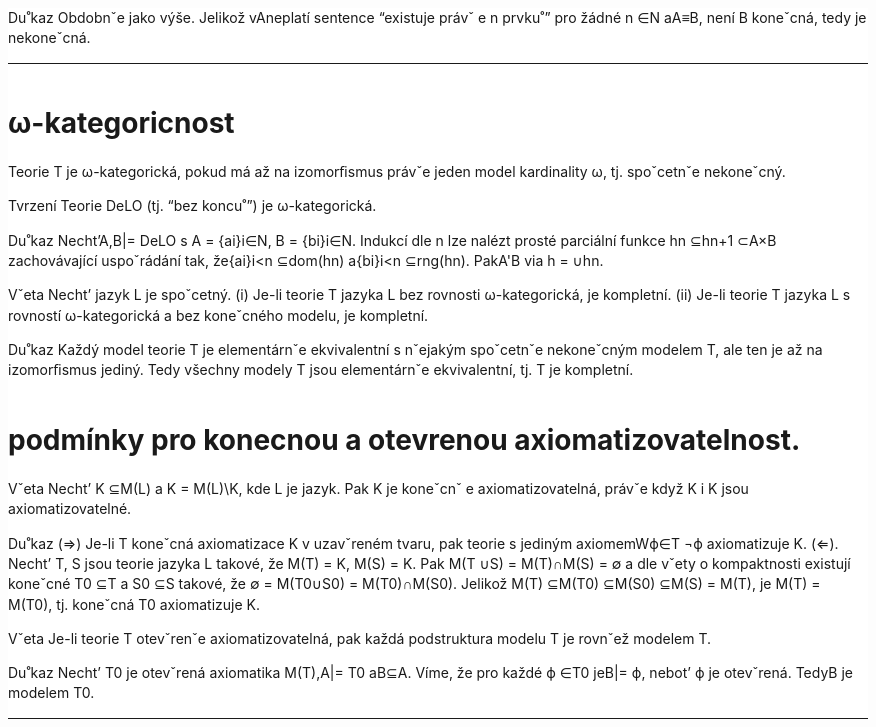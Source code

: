 Du˚kaz 
Obdobnˇe jako výše. Jelikož vAneplatí sentence “existuje právˇ e n prvku˚” pro žádné n ∈N aA≡B, není B koneˇcná, tedy je nekoneˇcná.

---
# ω-kategoricnost

Teorie T je ω-kategorická, pokud má až na izomorﬁsmus právˇe jeden model kardinality ω, tj. spoˇcetnˇe nekoneˇcný.

Tvrzení
Teorie DeLO (tj. “bez koncu˚”) je ω-kategorická.

Du˚kaz
Necht’A,B|= DeLO s A = {ai}i∈N, B = {bi}i∈N. Indukcí dle n lze nalézt prosté parciální funkce hn ⊆hn+1 ⊂A×B zachovávající uspoˇrádání tak, že{ai}i<n ⊆dom(hn) a{bi}i<n ⊆rng(hn). PakA'B via h = ∪hn. 

Vˇeta
Necht’ jazyk L je spoˇcetný. 
(i) Je-li teorie T jazyka L bez rovnosti ω-kategorická, je kompletní. 
(ii) Je-li teorie T jazyka L s rovností ω-kategorická a bez koneˇcného modelu, je kompletní.

Du˚kaz
Každý model teorie T je elementárnˇe ekvivalentní s nˇejakým spoˇcetnˇe nekoneˇcným modelem T, ale ten je až na izomorﬁsmus jediný. Tedy všechny modely T jsou elementárnˇe ekvivalentní, tj. T je kompletní.

# podmínky pro konecnou a otevrenou axiomatizovatelnost.

Vˇeta
Necht’ K ⊆M(L) a K = M(L)\K, kde L je jazyk. Pak K je koneˇcnˇ e axiomatizovatelná, právˇe když K i K jsou axiomatizovatelné.

Du˚kaz
(⇒) Je-li T koneˇcná axiomatizace K v uzavˇreném tvaru, pak teorie s jediným axiomemWϕ∈T ¬ϕ axiomatizuje K.
(⇐). Necht’ T, S jsou teorie jazyka L takové, že M(T) = K, M(S) = K. Pak M(T ∪S) = M(T)∩M(S) = ∅ a dle vˇety o kompaktnosti existují koneˇcné T0 ⊆T a S0 ⊆S takové, že ∅ = M(T0∪S0) = M(T0)∩M(S0). Jelikož M(T) ⊆M(T0) ⊆M(S0) ⊆M(S) = M(T), je M(T) = M(T0), tj. koneˇcná T0 axiomatizuje K.

Vˇeta
Je-li teorie T otevˇrenˇe axiomatizovatelná, pak každá podstruktura modelu T je rovnˇež modelem T. 

Du˚kaz
Necht’ T0 je otevˇrená axiomatika M(T),A|= T0 aB⊆A. Víme, že pro každé ϕ ∈T0 jeB|= ϕ, nebot’ ϕ je otevˇrená. TedyB je modelem T0. 

---